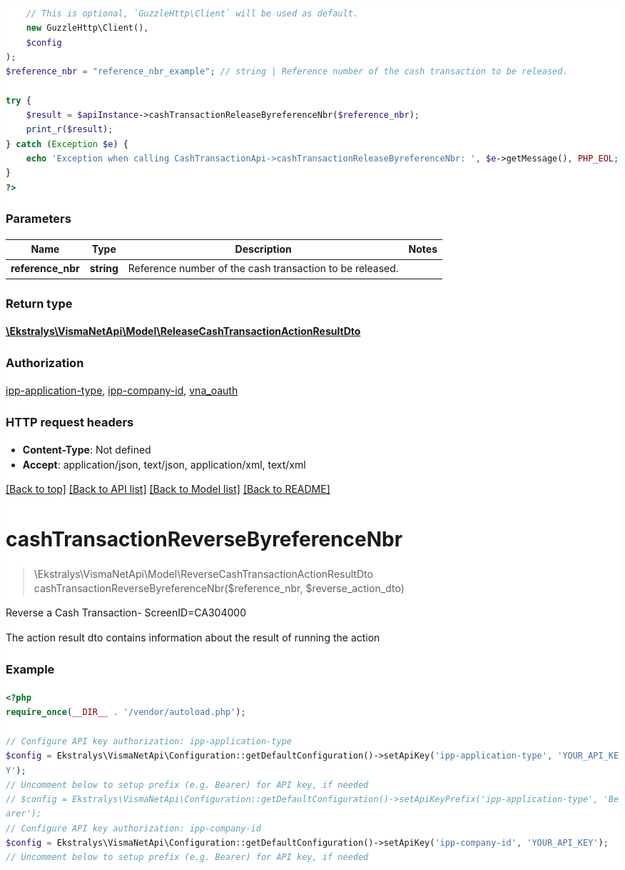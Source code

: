 ```php
    // This is optional, `GuzzleHttp\Client` will be used as default.
    new GuzzleHttp\Client(),
    $config
);
$reference_nbr = "reference_nbr_example"; // string | Reference number of the cash transaction to be released.

try {
    $result = $apiInstance->cashTransactionReleaseByreferenceNbr($reference_nbr);
    print_r($result);
} catch (Exception $e) {
    echo 'Exception when calling CashTransactionApi->cashTransactionReleaseByreferenceNbr: ', $e->getMessage(), PHP_EOL;
}
?>
```

### Parameters

Name | Type | Description  | Notes
------------- | ------------- | ------------- | -------------
 **reference_nbr** | **string**| Reference number of the cash transaction to be released. |

### Return type

[**\Ekstralys\VismaNetApi\Model\ReleaseCashTransactionActionResultDto**](../Model/ReleaseCashTransactionActionResultDto.md)

### Authorization

[ipp-application-type](../../README.md#ipp-application-type), [ipp-company-id](../../README.md#ipp-company-id), [vna_oauth](../../README.md#vna_oauth)

### HTTP request headers

 - **Content-Type**: Not defined
 - **Accept**: application/json, text/json, application/xml, text/xml

[[Back to top]](#) [[Back to API list]](../../README.md#documentation-for-api-endpoints) [[Back to Model list]](../../README.md#documentation-for-models) [[Back to README]](../../README.md)

# **cashTransactionReverseByreferenceNbr**
> \Ekstralys\VismaNetApi\Model\ReverseCashTransactionActionResultDto cashTransactionReverseByreferenceNbr($reference_nbr, $reverse_action_dto)

Reverse a Cash Transaction- ScreenID=CA304000

The action result dto contains information about the result of running the action

### Example
```php
<?php
require_once(__DIR__ . '/vendor/autoload.php');

// Configure API key authorization: ipp-application-type
$config = Ekstralys\VismaNetApi\Configuration::getDefaultConfiguration()->setApiKey('ipp-application-type', 'YOUR_API_KEY');
// Uncomment below to setup prefix (e.g. Bearer) for API key, if needed
// $config = Ekstralys\VismaNetApi\Configuration::getDefaultConfiguration()->setApiKeyPrefix('ipp-application-type', 'Bearer');
// Configure API key authorization: ipp-company-id
$config = Ekstralys\VismaNetApi\Configuration::getDefaultConfiguration()->setApiKey('ipp-company-id', 'YOUR_API_KEY');
// Uncomment below to setup prefix (e.g. Bearer) for API key, if needed
```